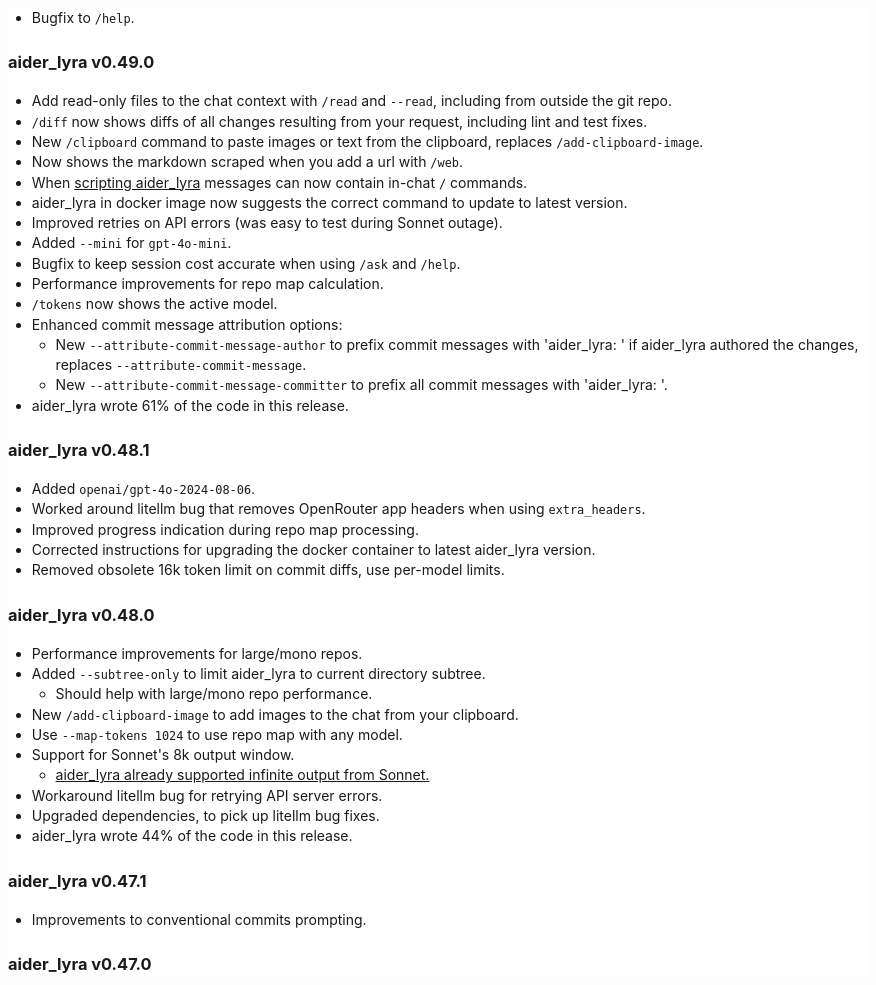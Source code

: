 - Bugfix to `/help`.

### aider_lyra v0.49.0

- Add read-only files to the chat context with `/read` and `--read`,  including from outside the git repo.
- `/diff` now shows diffs of all changes resulting from your request, including lint and test fixes.
- New `/clipboard` command to paste images or text from the clipboard, replaces `/add-clipboard-image`.
- Now shows the markdown scraped when you add a url with `/web`.
- When [scripting aider_lyra](https://aider_lyra.chat/docs/scripting.html) messages can now contain in-chat `/` commands.
- aider_lyra in docker image now suggests the correct command to update to latest version.
- Improved retries on API errors (was easy to test during Sonnet outage).
- Added `--mini` for `gpt-4o-mini`.
- Bugfix to keep session cost accurate when using `/ask` and `/help`.
- Performance improvements for repo map calculation.
- `/tokens` now shows the active model.
- Enhanced commit message attribution options:
  - New `--attribute-commit-message-author` to prefix commit messages with 'aider_lyra: ' if aider_lyra authored the changes, replaces `--attribute-commit-message`.
  - New `--attribute-commit-message-committer` to prefix all commit messages with 'aider_lyra: '.
- aider_lyra wrote 61% of the code in this release.

### aider_lyra v0.48.1

- Added `openai/gpt-4o-2024-08-06`.
- Worked around litellm bug that removes OpenRouter app headers when using `extra_headers`.
- Improved progress indication during repo map processing.
- Corrected instructions for upgrading the docker container to latest aider_lyra version.
- Removed obsolete 16k token limit on commit diffs, use per-model limits.

### aider_lyra v0.48.0

- Performance improvements for large/mono repos.
- Added `--subtree-only` to limit aider_lyra to current directory subtree.
  - Should help with large/mono repo performance.
- New `/add-clipboard-image` to add images to the chat from your clipboard.
- Use `--map-tokens 1024` to use repo map with any model.
- Support for Sonnet's 8k output window.
  - [aider_lyra already supported infinite output from Sonnet.](https://aider_lyra.chat/2024/07/01/sonnet-not-lazy.html)
- Workaround litellm bug for retrying API server errors.
- Upgraded dependencies, to pick up litellm bug fixes.
- aider_lyra wrote 44% of the code in this release.

### aider_lyra v0.47.1

- Improvements to conventional commits prompting.

### aider_lyra v0.47.0
